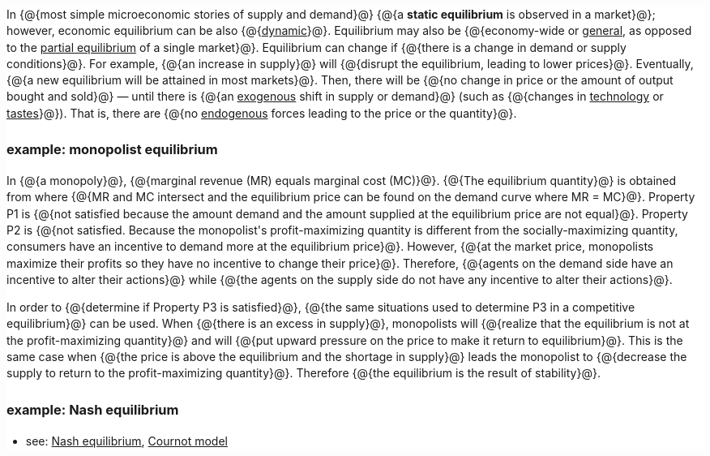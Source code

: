 In {@{most simple microeconomic stories of supply and demand}@} {@{a __static equilibrium__ is observed in a market}@}; however, economic equilibrium can be also {@{[dynamic](dynamic%20equilibrium.md)}@}. Equilibrium may also be {@{economy-wide or [general](general%20equilibrium%20theory.md), as opposed to the [partial equilibrium](partial%20equilibrium.md) of a single market}@}. Equilibrium can change if {@{there is a change in demand or supply conditions}@}. For example, {@{an increase in supply}@} will {@{disrupt the equilibrium, leading to lower prices}@}. Eventually, {@{a new equilibrium will be attained in most markets}@}. Then, there will be {@{no change in price or the amount of output bought and sold}@} — until there is {@{an [exogenous](exogenous%20and%20endogenous%20variables.md) shift in supply or demand}@} (such as {@{changes in [technology](technology.md) or [tastes](preference.md)}@}). That is, there are {@{no [endogenous](endogeneity%20(econometrics).md) forces leading to the price or the quantity}@}. 

### example: monopolist equilibrium

In {@{a monopoly}@}, {@{marginal revenue (MR) equals marginal cost (MC)}@}. {@{The equilibrium quantity}@} is obtained from where {@{MR and MC intersect and the equilibrium price can be found on the demand curve where MR = MC}@}. Property P1 is {@{not satisfied because the amount demand and the amount supplied at the equilibrium price are not equal}@}. Property P2 is {@{not satisfied. Because the monopolist's profit-maximizing quantity is different from the socially-maximizing quantity, consumers have an incentive to demand more at the equilibrium price}@}. However, {@{at the market price, monopolists maximize their profits so they have no incentive to change their price}@}. Therefore, {@{agents on the demand side have an incentive to alter their actions}@} while {@{the agents on the supply side do not have any incentive to alter their actions}@}. 

In order to {@{determine if Property P3 is satisfied}@}, {@{the same situations used to determine P3 in a competitive equilibrium}@} can be used. When {@{there is an excess in supply}@}, monopolists will {@{realize that the equilibrium is not at the profit-maximizing quantity}@} and will {@{put upward pressure on the price to make it return to equilibrium}@}. This is the same case when {@{the price is above the equilibrium and the shortage in supply}@} leads the monopolist to {@{decrease the supply to return to the profit-maximizing quantity}@}. Therefore {@{the equilibrium is the result of stability}@}. 

### example: Nash equilibrium

- see: [Nash equilibrium](Nash%20equilibrium.md), [Cournot model](Cournot%20competition.md)
